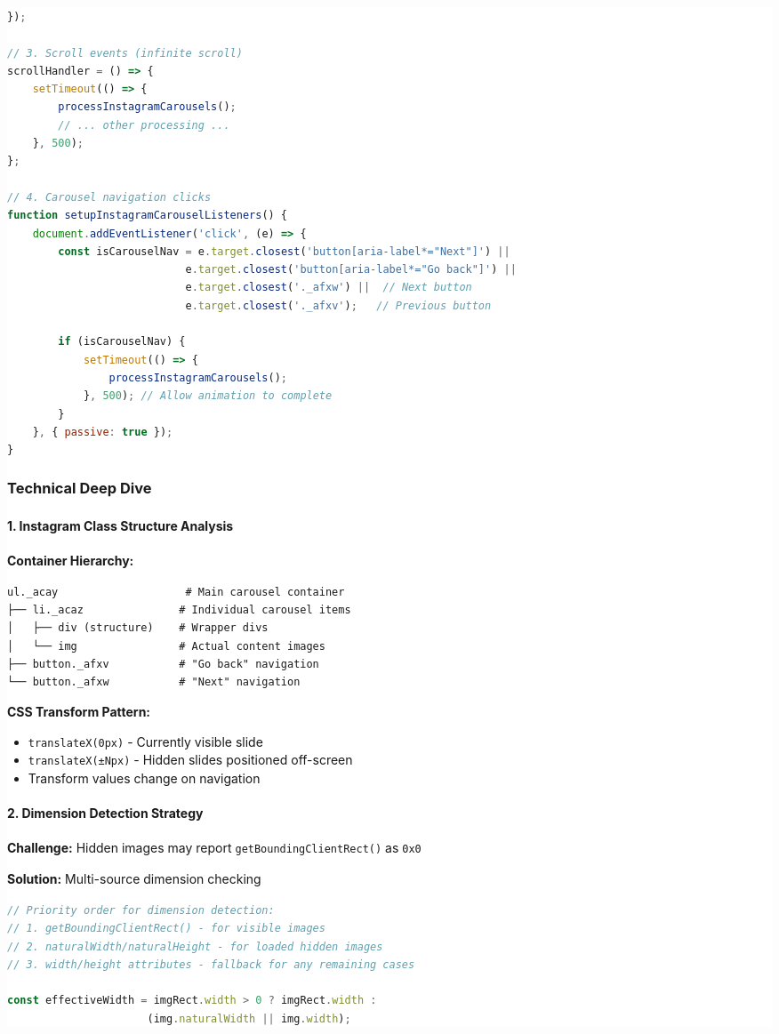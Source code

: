 ```javascript
});

// 3. Scroll events (infinite scroll)
scrollHandler = () => {
    setTimeout(() => {
        processInstagramCarousels();
        // ... other processing ...
    }, 500);
};

// 4. Carousel navigation clicks
function setupInstagramCarouselListeners() {
    document.addEventListener('click', (e) => {
        const isCarouselNav = e.target.closest('button[aria-label*="Next"]') ||
                            e.target.closest('button[aria-label*="Go back"]') ||
                            e.target.closest('._afxw') ||  // Next button
                            e.target.closest('._afxv');   // Previous button

        if (isCarouselNav) {
            setTimeout(() => {
                processInstagramCarousels();
            }, 500); // Allow animation to complete
        }
    }, { passive: true });
}
```

### Technical Deep Dive

#### 1. **Instagram Class Structure Analysis**
**Container Hierarchy:**
```
ul._acay                    # Main carousel container
├── li._acaz               # Individual carousel items  
│   ├── div (structure)    # Wrapper divs
│   └── img                # Actual content images
├── button._afxv           # "Go back" navigation
└── button._afxw           # "Next" navigation
```

**CSS Transform Pattern:**
- `translateX(0px)` - Currently visible slide
- `translateX(±Npx)` - Hidden slides positioned off-screen
- Transform values change on navigation

#### 2. **Dimension Detection Strategy**
**Challenge:** Hidden images may report `getBoundingClientRect()` as `0x0`

**Solution:** Multi-source dimension checking
```javascript
// Priority order for dimension detection:
// 1. getBoundingClientRect() - for visible images
// 2. naturalWidth/naturalHeight - for loaded hidden images  
// 3. width/height attributes - fallback for any remaining cases

const effectiveWidth = imgRect.width > 0 ? imgRect.width : 
                      (img.naturalWidth || img.width);
```
